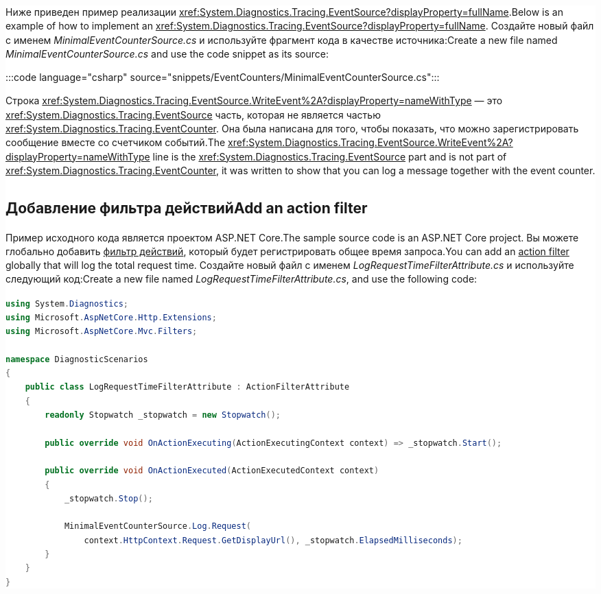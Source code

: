 <span data-ttu-id="5cb65-129">Ниже приведен пример реализации <xref:System.Diagnostics.Tracing.EventSource?displayProperty=fullName>.</span><span class="sxs-lookup"><span data-stu-id="5cb65-129">Below is an example of how to implement an <xref:System.Diagnostics.Tracing.EventSource?displayProperty=fullName>.</span></span> <span data-ttu-id="5cb65-130">Создайте новый файл с именем *MinimalEventCounterSource.cs* и используйте фрагмент кода в качестве источника:</span><span class="sxs-lookup"><span data-stu-id="5cb65-130">Create a new file named *MinimalEventCounterSource.cs* and use the code snippet as its source:</span></span>

:::code language="csharp" source="snippets/EventCounters/MinimalEventCounterSource.cs":::

<span data-ttu-id="5cb65-131">Строка <xref:System.Diagnostics.Tracing.EventSource.WriteEvent%2A?displayProperty=nameWithType> — это <xref:System.Diagnostics.Tracing.EventSource> часть, которая не является частью <xref:System.Diagnostics.Tracing.EventCounter>. Она была написана для того, чтобы показать, что можно зарегистрировать сообщение вместе со счетчиком событий.</span><span class="sxs-lookup"><span data-stu-id="5cb65-131">The <xref:System.Diagnostics.Tracing.EventSource.WriteEvent%2A?displayProperty=nameWithType> line is the <xref:System.Diagnostics.Tracing.EventSource> part and is not part of <xref:System.Diagnostics.Tracing.EventCounter>, it was written to show that you can log a message together with the event counter.</span></span>

## <a name="add-an-action-filter"></a><span data-ttu-id="5cb65-132">Добавление фильтра действий</span><span class="sxs-lookup"><span data-stu-id="5cb65-132">Add an action filter</span></span>

<span data-ttu-id="5cb65-133">Пример исходного кода является проектом ASP.NET Core.</span><span class="sxs-lookup"><span data-stu-id="5cb65-133">The sample source code is an ASP.NET Core project.</span></span> <span data-ttu-id="5cb65-134">Вы можете глобально добавить [фильтр действий](/aspnet/core/mvc/controllers/filters#action-filters), который будет регистрировать общее время запроса.</span><span class="sxs-lookup"><span data-stu-id="5cb65-134">You can add an [action filter](/aspnet/core/mvc/controllers/filters#action-filters) globally that will log the total request time.</span></span> <span data-ttu-id="5cb65-135">Создайте новый файл с именем *LogRequestTimeFilterAttribute.cs* и используйте следующий код:</span><span class="sxs-lookup"><span data-stu-id="5cb65-135">Create a new file named *LogRequestTimeFilterAttribute.cs*, and use the following code:</span></span>

```csharp
using System.Diagnostics;
using Microsoft.AspNetCore.Http.Extensions;
using Microsoft.AspNetCore.Mvc.Filters;

namespace DiagnosticScenarios
{
    public class LogRequestTimeFilterAttribute : ActionFilterAttribute
    {
        readonly Stopwatch _stopwatch = new Stopwatch();

        public override void OnActionExecuting(ActionExecutingContext context) => _stopwatch.Start();

        public override void OnActionExecuted(ActionExecutedContext context)
        {
            _stopwatch.Stop();

            MinimalEventCounterSource.Log.Request(
                context.HttpContext.Request.GetDisplayUrl(), _stopwatch.ElapsedMilliseconds);
        }
    }
}
```
